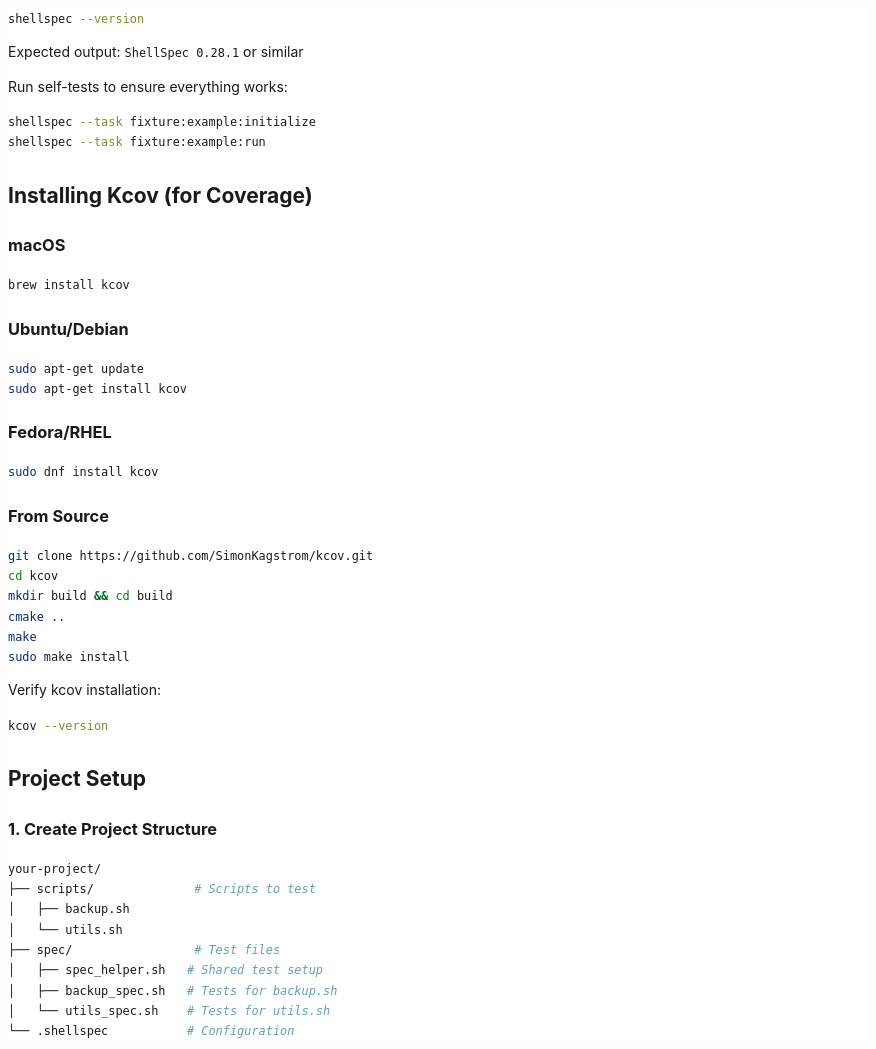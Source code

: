 ```bash
shellspec --version
```

Expected output: `ShellSpec 0.28.1` or similar

Run self-tests to ensure everything works:

```bash
shellspec --task fixture:example:initialize
shellspec --task fixture:example:run
```

## Installing Kcov (for Coverage)

### macOS

```bash
brew install kcov
```

### Ubuntu/Debian

```bash
sudo apt-get update
sudo apt-get install kcov
```

### Fedora/RHEL

```bash
sudo dnf install kcov
```

### From Source

```bash
git clone https://github.com/SimonKagstrom/kcov.git
cd kcov
mkdir build && cd build
cmake ..
make
sudo make install
```

Verify kcov installation:

```bash
kcov --version
```

## Project Setup

### 1. Create Project Structure

```bash
your-project/
├── scripts/              # Scripts to test
│   ├── backup.sh
│   └── utils.sh
├── spec/                 # Test files
│   ├── spec_helper.sh   # Shared test setup
│   ├── backup_spec.sh   # Tests for backup.sh
│   └── utils_spec.sh    # Tests for utils.sh
└── .shellspec           # Configuration
```
